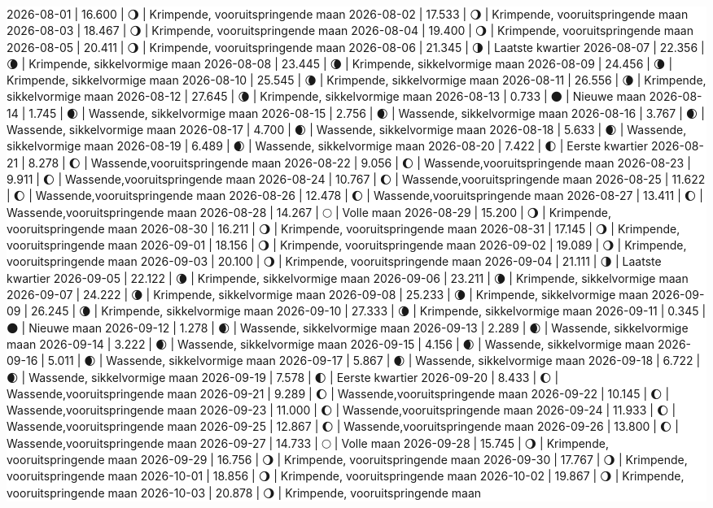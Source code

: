 2026-08-01 | 16.600 | 🌖 | Krimpende, vooruitspringende maan
2026-08-02 | 17.533 | 🌖 | Krimpende, vooruitspringende maan
2026-08-03 | 18.467 | 🌖 | Krimpende, vooruitspringende maan
2026-08-04 | 19.400 | 🌖 | Krimpende, vooruitspringende maan
2026-08-05 | 20.411 | 🌖 | Krimpende, vooruitspringende maan
2026-08-06 | 21.345 | 🌗 | Laatste kwartier
2026-08-07 | 22.356 | 🌘 | Krimpende, sikkelvormige maan
2026-08-08 | 23.445 | 🌘 | Krimpende, sikkelvormige maan
2026-08-09 | 24.456 | 🌘 | Krimpende, sikkelvormige maan
2026-08-10 | 25.545 | 🌘 | Krimpende, sikkelvormige maan
2026-08-11 | 26.556 | 🌘 | Krimpende, sikkelvormige maan
2026-08-12 | 27.645 | 🌘 | Krimpende, sikkelvormige maan
2026-08-13 |  0.733 | 🌑 | Nieuwe maan
2026-08-14 |  1.745 | 🌒 | Wassende, sikkelvormige maan
2026-08-15 |  2.756 | 🌒 | Wassende, sikkelvormige maan
2026-08-16 |  3.767 | 🌒 | Wassende, sikkelvormige maan
2026-08-17 |  4.700 | 🌒 | Wassende, sikkelvormige maan
2026-08-18 |  5.633 | 🌒 | Wassende, sikkelvormige maan
2026-08-19 |  6.489 | 🌒 | Wassende, sikkelvormige maan
2026-08-20 |  7.422 | 🌓 | Eerste kwartier
2026-08-21 |  8.278 | 🌔 | Wassende,vooruitspringende maan
2026-08-22 |  9.056 | 🌔 | Wassende,vooruitspringende maan
2026-08-23 |  9.911 | 🌔 | Wassende,vooruitspringende maan
2026-08-24 | 10.767 | 🌔 | Wassende,vooruitspringende maan
2026-08-25 | 11.622 | 🌔 | Wassende,vooruitspringende maan
2026-08-26 | 12.478 | 🌔 | Wassende,vooruitspringende maan
2026-08-27 | 13.411 | 🌔 | Wassende,vooruitspringende maan
2026-08-28 | 14.267 | 🌕 | Volle maan
2026-08-29 | 15.200 | 🌖 | Krimpende, vooruitspringende maan
2026-08-30 | 16.211 | 🌖 | Krimpende, vooruitspringende maan
2026-08-31 | 17.145 | 🌖 | Krimpende, vooruitspringende maan
2026-09-01 | 18.156 | 🌖 | Krimpende, vooruitspringende maan
2026-09-02 | 19.089 | 🌖 | Krimpende, vooruitspringende maan
2026-09-03 | 20.100 | 🌖 | Krimpende, vooruitspringende maan
2026-09-04 | 21.111 | 🌗 | Laatste kwartier
2026-09-05 | 22.122 | 🌘 | Krimpende, sikkelvormige maan
2026-09-06 | 23.211 | 🌘 | Krimpende, sikkelvormige maan
2026-09-07 | 24.222 | 🌘 | Krimpende, sikkelvormige maan
2026-09-08 | 25.233 | 🌘 | Krimpende, sikkelvormige maan
2026-09-09 | 26.245 | 🌘 | Krimpende, sikkelvormige maan
2026-09-10 | 27.333 | 🌘 | Krimpende, sikkelvormige maan
2026-09-11 |  0.345 | 🌑 | Nieuwe maan
2026-09-12 |  1.278 | 🌒 | Wassende, sikkelvormige maan
2026-09-13 |  2.289 | 🌒 | Wassende, sikkelvormige maan
2026-09-14 |  3.222 | 🌒 | Wassende, sikkelvormige maan
2026-09-15 |  4.156 | 🌒 | Wassende, sikkelvormige maan
2026-09-16 |  5.011 | 🌒 | Wassende, sikkelvormige maan
2026-09-17 |  5.867 | 🌒 | Wassende, sikkelvormige maan
2026-09-18 |  6.722 | 🌒 | Wassende, sikkelvormige maan
2026-09-19 |  7.578 | 🌓 | Eerste kwartier
2026-09-20 |  8.433 | 🌔 | Wassende,vooruitspringende maan
2026-09-21 |  9.289 | 🌔 | Wassende,vooruitspringende maan
2026-09-22 | 10.145 | 🌔 | Wassende,vooruitspringende maan
2026-09-23 | 11.000 | 🌔 | Wassende,vooruitspringende maan
2026-09-24 | 11.933 | 🌔 | Wassende,vooruitspringende maan
2026-09-25 | 12.867 | 🌔 | Wassende,vooruitspringende maan
2026-09-26 | 13.800 | 🌔 | Wassende,vooruitspringende maan
2026-09-27 | 14.733 | 🌕 | Volle maan
2026-09-28 | 15.745 | 🌖 | Krimpende, vooruitspringende maan
2026-09-29 | 16.756 | 🌖 | Krimpende, vooruitspringende maan
2026-09-30 | 17.767 | 🌖 | Krimpende, vooruitspringende maan
2026-10-01 | 18.856 | 🌖 | Krimpende, vooruitspringende maan
2026-10-02 | 19.867 | 🌖 | Krimpende, vooruitspringende maan
2026-10-03 | 20.878 | 🌖 | Krimpende, vooruitspringende maan